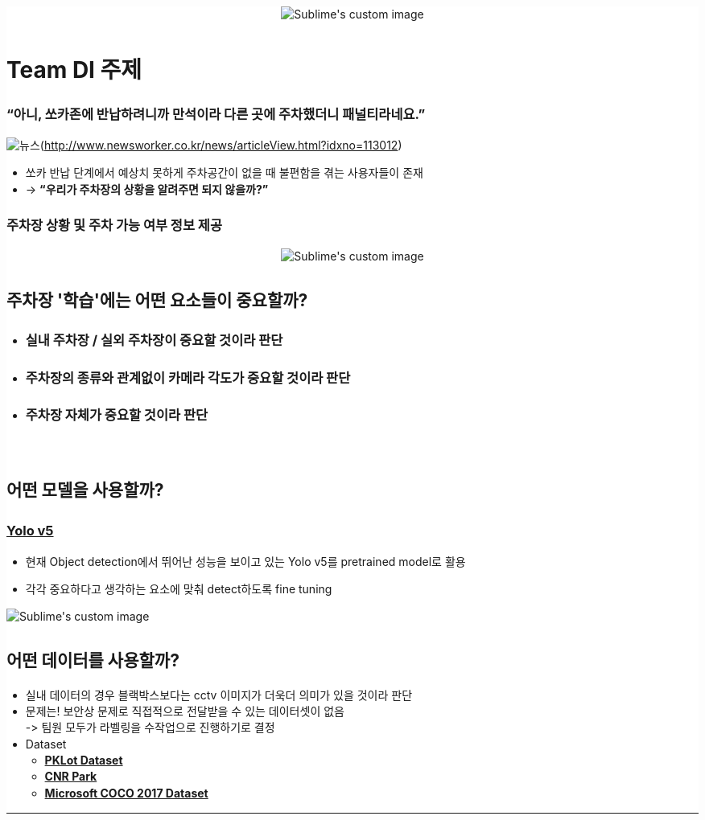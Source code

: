 <p align="center">
  <img src="https://user-images.githubusercontent.com/19771164/148502115-a99d69d5-c5ae-4d3b-be4c-88e2a8014fe9.png" alt="Sublime's custom image"/>
</p>


# Team DI 주제

### “아니, 쏘카존에 반납하려니까 만석이라 다른 곳에 주차했더니 패널티라네요.”

![뉴스](https://user-images.githubusercontent.com/19771164/148502420-82ad41be-a154-4dd5-9c88-707636e15700.png)(http://www.newsworker.co.kr/news/articleView.html?idxno=113012)

- 쏘카 반납 단계에서 예상치 못하게 주차공간이 없을 때 불편함을 겪는 사용자들이 존재
- → **“우리가 주차장의 상황을 알려주면 되지 않을까?”**

### 주차장 상황 및 주차 가능 여부 정보 제공
                 
<p align="center">
  <img src="https://user-images.githubusercontent.com/19771164/148516059-91da5206-12af-45cb-9737-20854d1df2bb.gif" alt="Sublime's custom image"/>
</p>




## 주차장 '학습'에는 어떤 요소들이 중요할까?

- ### **실내 주차장 / 실외 주차장**이 중요할 것이라 판단  

     

- ### 주차장의 종류와 관계없이 **카메라 각도**가 중요할 것이라 판단

    

- ### 주차장 자체가 중요할 것이라 판단
<br>


## 어떤 모델을 사용할까?  

### [Yolo v5](https://github.com/ultralytics/yolov5)

- 현재 Object detection에서 뛰어난 성능을 보이고 있는 Yolo v5를 pretrained model로 활용  

- 각각 중요하다고 생각하는 요소에 맞춰 detect하도록 fine tuning
<p align="left">
  <img width="500" height="300" src="https://user-images.githubusercontent.com/19771164/148505749-88dab2d1-7871-4ce5-b999-add485a4cbdb.png" alt="Sublime's custom image"/>
</p>

## 어떤 데이터를 사용할까?

- 실내 데이터의 경우 블랙박스보다는 cctv 이미지가 더욱더 의미가 있을 것이라 판단
- 문제는! 보안상 문제로 직접적으로 전달받을 수 있는 데이터셋이 없음  
-> 팀원 모두가 라벨링을 수작업으로 진행하기로 결정
- Dataset
    - **[PKLot Dataset](https://public.roboflow.com/object-detection/pklot)**
    - **[CNR Park](http://cnrpark.it/)**
    - **[Microsoft COCO 2017 Dataset](https://public.roboflow.com/object-detection/microsoft-coco-subset)**
  
---  